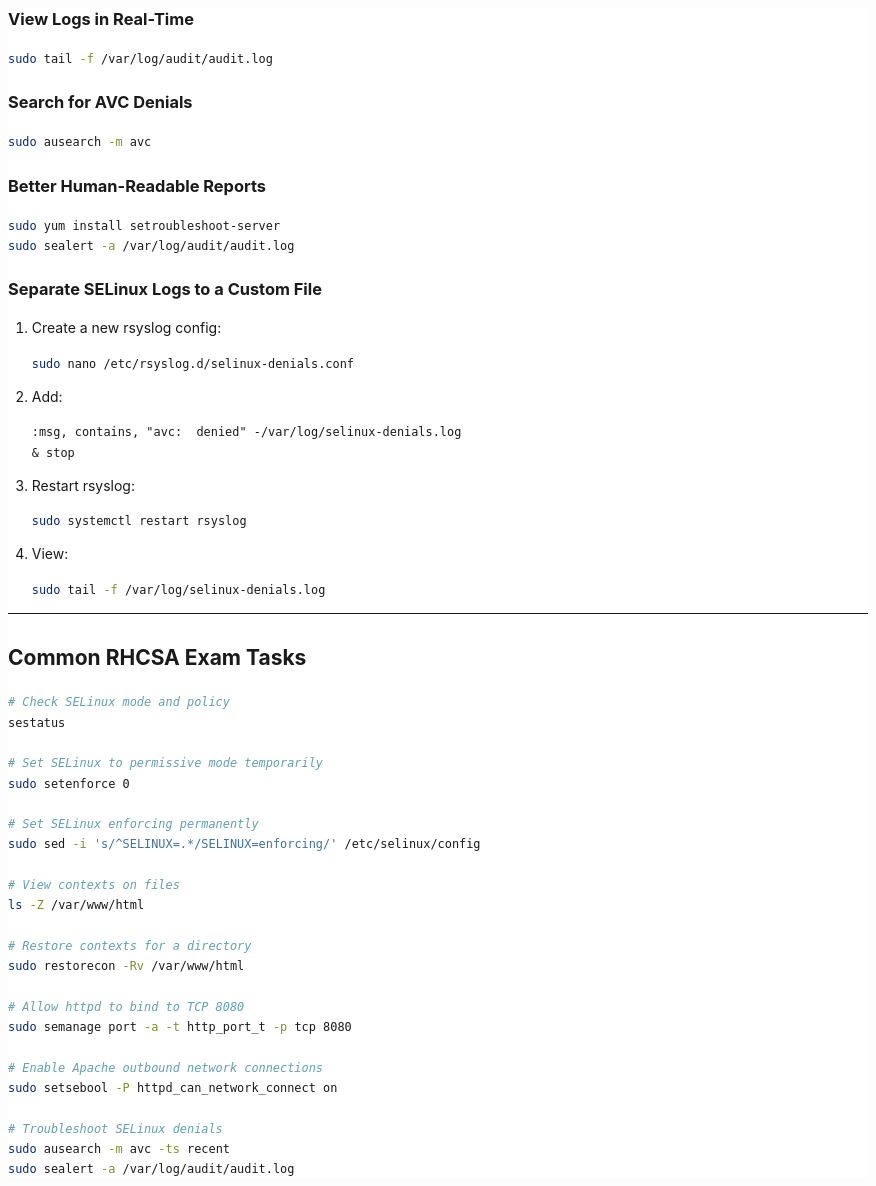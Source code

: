 ### **View Logs in Real-Time**
```bash
sudo tail -f /var/log/audit/audit.log
```

### **Search for AVC Denials**
```bash
sudo ausearch -m avc
```

### **Better Human-Readable Reports**
```bash
sudo yum install setroubleshoot-server
sudo sealert -a /var/log/audit/audit.log
```

### **Separate SELinux Logs to a Custom File**

1. Create a new rsyslog config:
   ```bash
   sudo nano /etc/rsyslog.d/selinux-denials.conf
   ```
2. Add:
   ```
   :msg, contains, "avc:  denied" -/var/log/selinux-denials.log
   & stop
   ```
3. Restart rsyslog:
   ```bash
   sudo systemctl restart rsyslog
   ```
4. View:
   ```bash
   sudo tail -f /var/log/selinux-denials.log
   ```

---

## **Common RHCSA Exam Tasks**

```bash
# Check SELinux mode and policy
sestatus

# Set SELinux to permissive mode temporarily
sudo setenforce 0

# Set SELinux enforcing permanently
sudo sed -i 's/^SELINUX=.*/SELINUX=enforcing/' /etc/selinux/config

# View contexts on files
ls -Z /var/www/html

# Restore contexts for a directory
sudo restorecon -Rv /var/www/html

# Allow httpd to bind to TCP 8080
sudo semanage port -a -t http_port_t -p tcp 8080

# Enable Apache outbound network connections
sudo setsebool -P httpd_can_network_connect on

# Troubleshoot SELinux denials
sudo ausearch -m avc -ts recent
sudo sealert -a /var/log/audit/audit.log
```